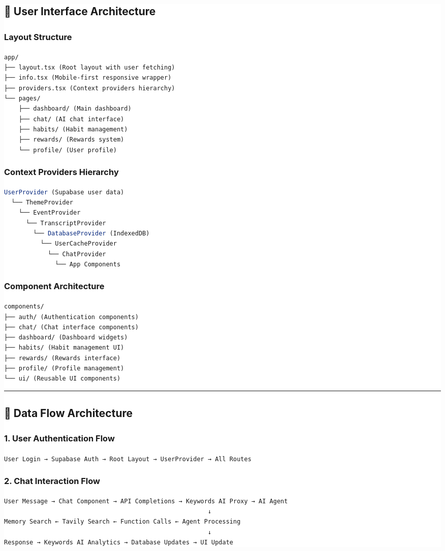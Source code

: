 ## 🎨 User Interface Architecture

### Layout Structure
```
app/
├── layout.tsx (Root layout with user fetching)
├── info.tsx (Mobile-first responsive wrapper)
├── providers.tsx (Context providers hierarchy)
└── pages/
    ├── dashboard/ (Main dashboard)
    ├── chat/ (AI chat interface)
    ├── habits/ (Habit management)
    ├── rewards/ (Rewards system)
    └── profile/ (User profile)
```

### Context Providers Hierarchy
```typescript
UserProvider (Supabase user data)
  └── ThemeProvider
    └── EventProvider
      └── TranscriptProvider
        └── DatabaseProvider (IndexedDB)
          └── UserCacheProvider
            └── ChatProvider
              └── App Components
```

### Component Architecture
```
components/
├── auth/ (Authentication components)
├── chat/ (Chat interface components)
├── dashboard/ (Dashboard widgets)
├── habits/ (Habit management UI)
├── rewards/ (Rewards interface)
├── profile/ (Profile management)
└── ui/ (Reusable UI components)
```

---

## 🔄 Data Flow Architecture

### 1. User Authentication Flow
```
User Login → Supabase Auth → Root Layout → UserProvider → All Routes
```

### 2. Chat Interaction Flow
```
User Message → Chat Component → API Completions → Keywords AI Proxy → AI Agent
                                                        ↓
Memory Search ← Tavily Search ← Function Calls ← Agent Processing
                                                        ↓
Response → Keywords AI Analytics → Database Updates → UI Update
```

